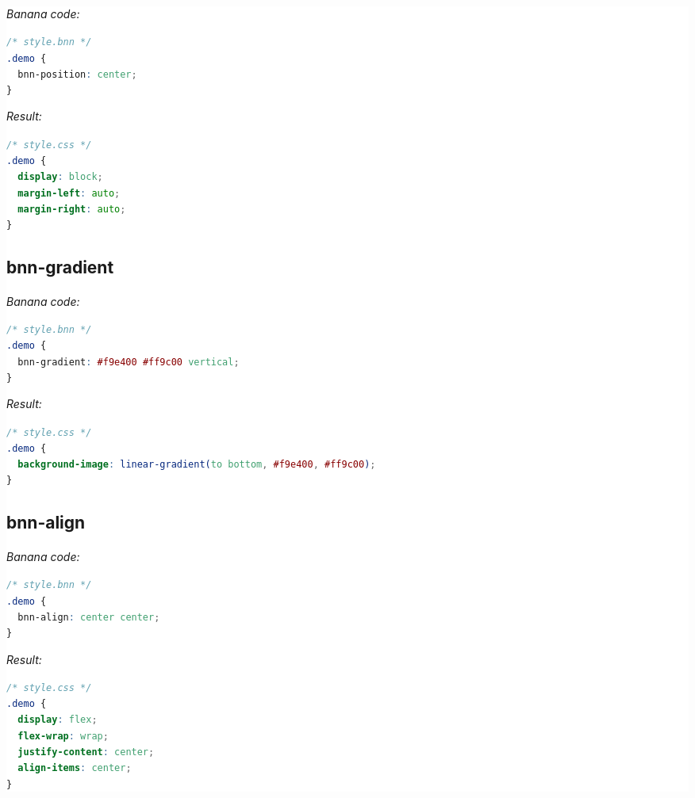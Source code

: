 *Banana code:*
```css
/* style.bnn */
.demo {
  bnn-position: center;
}
```

*Result:*
```css
/* style.css */
.demo {
  display: block;
  margin-left: auto;
  margin-right: auto;
}
```

## bnn-gradient

*Banana code:*
```css
/* style.bnn */
.demo {
  bnn-gradient: #f9e400 #ff9c00 vertical;
}
```

*Result:*
```css
/* style.css */
.demo {
  background-image: linear-gradient(to bottom, #f9e400, #ff9c00);
}
```
## bnn-align

*Banana code:*
```css
/* style.bnn */
.demo {
  bnn-align: center center;
}
```

*Result:*
```css
/* style.css */
.demo {
  display: flex;
  flex-wrap: wrap;
  justify-content: center;
  align-items: center;
}
```
